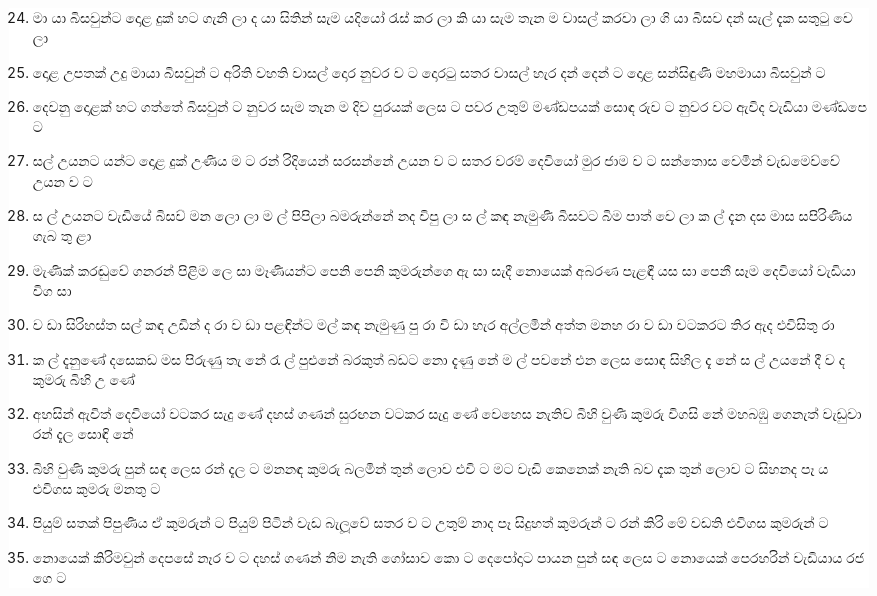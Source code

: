 24.	මා යා	බිසවුන්ට දොළ දුක් හට ගැනි ලා
	ද යා	සිතින් සැම යදියෝ රැස් කර ලා
	කි යා	සැම තැන ම වාසල් කරවා ලා
	ගි යා	බිසව දන් සැල් දැක සතුටු වෙ ලා 

25.	දොළ උපතක් උදු මායා බිසවුන්	ට
	අරිති වහති වාසල් දොර නුවර ව	ට 
	දොරටු සතර වාසල් හැර දන් දෙන්	ට
	දොළ සන්සිඳුණි මහමායා බිසවුන්	ට

26.	දෙවනු දොළක් හට ගත්තේ බිසවුන්	ට
	නුවර සැම තැන ම දිව පුරයක් ලෙස	ට
	පවර උතුම් මණ්ඩපයක් සොඳ රුව	ට
	නුවර වට ඇවිද වැඩියා මණ්ඩපෙ	ට

27.	සල් උයනට යන්ට දොළ දුක් උණිය ම ට
	රන් රිදියෙන් සරසන්නේ උයන ව	ට
	සතර වරම් දෙවියෝ මුර ජාම ව	ට
	සන්තොස වෙමින් වැඩමෙව්වේ උයන ව ට

28.	ස ල් උයනට වැඩියේ බිසව් මන ලො	ලා
	ම ල් පිපිලා බමරුන්නේ නද විපු	ලා
	ස ල් කඳ නැමුණි බිසවට බිම පාත් වෙ ලා
	ක ල් දැන දස මාස සපිරිණිය ගැබ තු	ළා

29.	මැණික් කරඬුවේ ගනරන් පිළිම ලෙ	සා
	මෑණියන්ට පෙනි පෙනි කුමරුන්ගෙ ඇ සා
	සැදී නොයෙක් අබරණ පැළඳී යස	සා
	පෙනී සෑම දෙවියෝ වැඩියා විග	සා

30.	ව ඩා සිරිහස්ත සල් කඳ උඩින් ද	රා
	ව ඩා පළඳින්ට මල් කඳ නැමුණු පු	රා
	වි ඩා හැර අල්ලමින් අත්ත මනහ	රා
	ව ඩා වටකරට තිර ඇද එවිසිතු	රා

31.	ක ල් දැනුණේ දසෙකඩ මස පිරුණු තැ නේ
	රැ ල් පුළුනේ බරකුත් බඩට නො දැණු	නේ
	ම ල් පවනේ එන ලෙස සොඳ සිහිල දැ නේ
	ස ල් උයනේ දී ව ද කුමරු බිහි උ	ණේ

32.	අහසින් ඇවිත් දෙවියෝ වටකර සැදු	ණේ
	දහස් ගණන් සුරඟන වටකර සැදු	ණේ
	වෙහෙස නැතිව බිහි වුණි කුමරු විගසි	නේ
	මහබඹු ගෙනැත් වැඩුවා රන් දැල සොඳි නේ

33.	බිහි වුණි කුමරු පුන් සඳ ලෙස රන් දැල ට
	මනනඳ කුමරු බලමින් තුන් ලොව එවි ට
	මට වැඩි කෙනෙක් නැති බව දැක තුන් ලොව ට
	සිහනද පෑ ය එවිගස කුමරු මනතු	ට

34.	පියුම් සතක් පිපුණිය ඒ කුමරුන්	ට
	පියුම් පිටින් වැඩ බැලූවේ සතර ව	ට
	උතුම් නාද පෑ සිදුහත් කුමරුන්	ට
	රන් කිරි මේ වඩති එවිගස කුමරුන්	ට

35.	නොයෙක් කිරිමවුන් දෙපසේ නෑර ව	ට
	දහස් ගණන් නිම නැති ගෝසාව කො	ට
	දෙපෝදාට පායන පුන් සඳ ලෙස	ට
	නොයෙක් පෙරහරින් වැඩියාය රජ ගෙ ට

